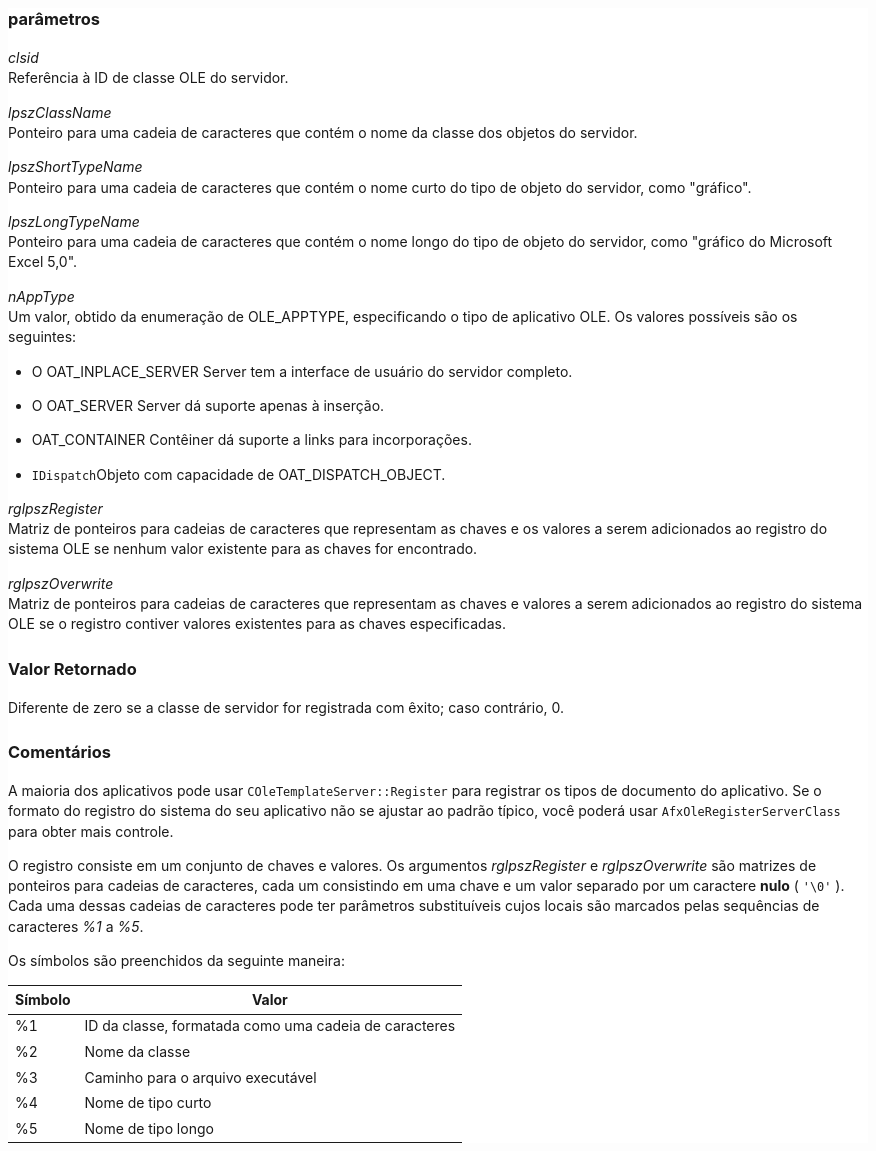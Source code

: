 ### <a name="parameters"></a>parâmetros

*clsid*<br/>
Referência à ID de classe OLE do servidor.

*lpszClassName*<br/>
Ponteiro para uma cadeia de caracteres que contém o nome da classe dos objetos do servidor.

*lpszShortTypeName*<br/>
Ponteiro para uma cadeia de caracteres que contém o nome curto do tipo de objeto do servidor, como "gráfico".

*lpszLongTypeName*<br/>
Ponteiro para uma cadeia de caracteres que contém o nome longo do tipo de objeto do servidor, como "gráfico do Microsoft Excel 5,0".

*nAppType*<br/>
Um valor, obtido da enumeração de OLE_APPTYPE, especificando o tipo de aplicativo OLE. Os valores possíveis são os seguintes:

- O OAT_INPLACE_SERVER Server tem a interface de usuário do servidor completo.

- O OAT_SERVER Server dá suporte apenas à inserção.

- OAT_CONTAINER Contêiner dá suporte a links para incorporações.

- `IDispatch`Objeto com capacidade de OAT_DISPATCH_OBJECT.

*rglpszRegister*<br/>
Matriz de ponteiros para cadeias de caracteres que representam as chaves e os valores a serem adicionados ao registro do sistema OLE se nenhum valor existente para as chaves for encontrado.

*rglpszOverwrite*<br/>
Matriz de ponteiros para cadeias de caracteres que representam as chaves e valores a serem adicionados ao registro do sistema OLE se o registro contiver valores existentes para as chaves especificadas.

### <a name="return-value"></a>Valor Retornado

Diferente de zero se a classe de servidor for registrada com êxito; caso contrário, 0.

### <a name="remarks"></a>Comentários

A maioria dos aplicativos pode usar `COleTemplateServer::Register` para registrar os tipos de documento do aplicativo. Se o formato do registro do sistema do seu aplicativo não se ajustar ao padrão típico, você poderá usar `AfxOleRegisterServerClass` para obter mais controle.

O registro consiste em um conjunto de chaves e valores. Os argumentos *rglpszRegister* e *rglpszOverwrite* são matrizes de ponteiros para cadeias de caracteres, cada um consistindo em uma chave e um valor separado por um caractere **nulo** ( `'\0'` ). Cada uma dessas cadeias de caracteres pode ter parâmetros substituíveis cujos locais são marcados pelas sequências de caracteres *%1* a *%5*.

Os símbolos são preenchidos da seguinte maneira:

|Símbolo|Valor|
|------------|-----------|
|%1|ID da classe, formatada como uma cadeia de caracteres|
|%2|Nome da classe|
|%3|Caminho para o arquivo executável|
|%4|Nome de tipo curto|
|%5|Nome de tipo longo|
